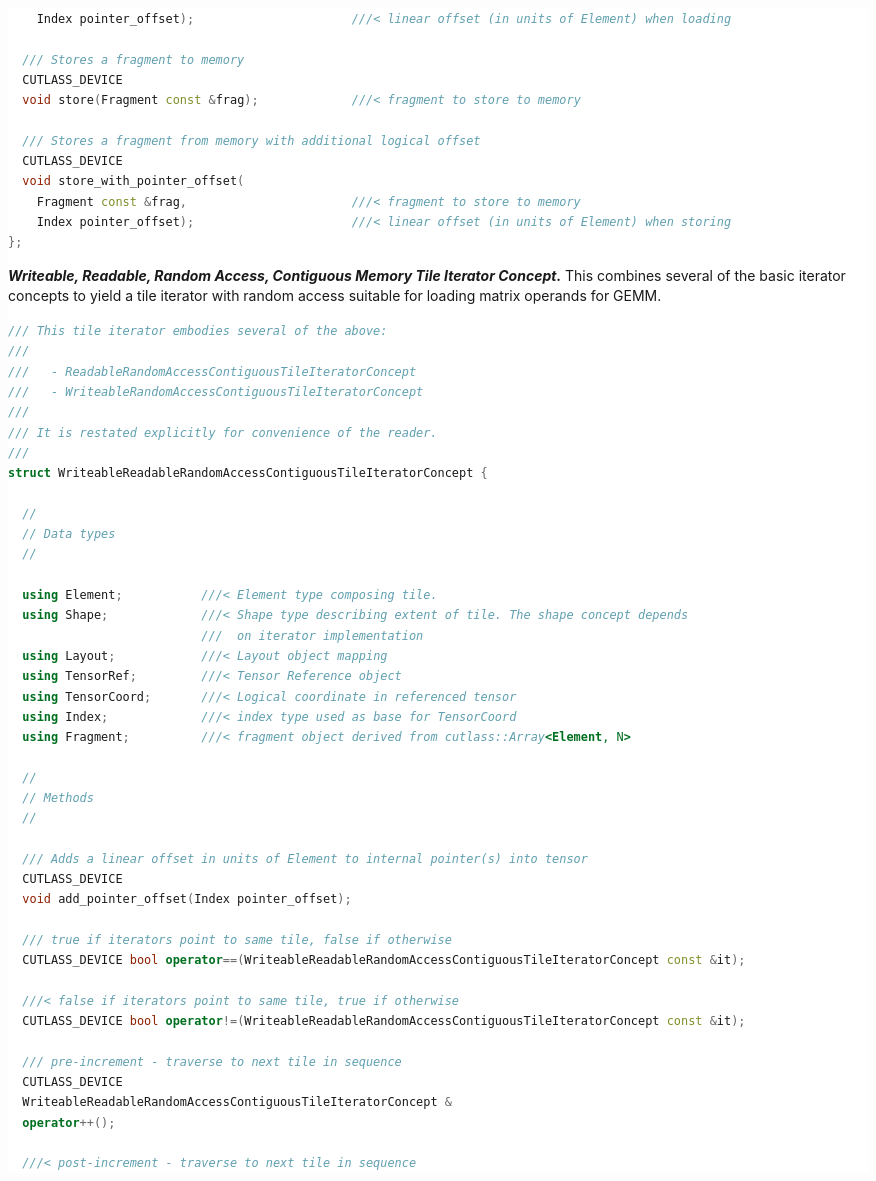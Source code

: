 ```c++
    Index pointer_offset);                      ///< linear offset (in units of Element) when loading

  /// Stores a fragment to memory
  CUTLASS_DEVICE
  void store(Fragment const &frag);             ///< fragment to store to memory

  /// Stores a fragment from memory with additional logical offset
  CUTLASS_DEVICE
  void store_with_pointer_offset(
    Fragment const &frag,                       ///< fragment to store to memory
    Index pointer_offset);                      ///< linear offset (in units of Element) when storing
};
```

**_Writeable, Readable, Random Access, Contiguous Memory Tile Iterator Concept_.** 
This combines several of the basic iterator concepts to
yield a tile iterator with random access suitable for loading matrix operands for GEMM.
```c++
/// This tile iterator embodies several of the above:
///
///   - ReadableRandomAccessContiguousTileIteratorConcept
///   - WriteableRandomAccessContiguousTileIteratorConcept
/// 
/// It is restated explicitly for convenience of the reader.
/// 
struct WriteableReadableRandomAccessContiguousTileIteratorConcept {

  //
  // Data types
  //
  
  using Element;           ///< Element type composing tile.
  using Shape;             ///< Shape type describing extent of tile. The shape concept depends 
                           ///  on iterator implementation
  using Layout;            ///< Layout object mapping 
  using TensorRef;         ///< Tensor Reference object
  using TensorCoord;       ///< Logical coordinate in referenced tensor
  using Index;             ///< index type used as base for TensorCoord
  using Fragment;          ///< fragment object derived from cutlass::Array<Element, N>

  //
  // Methods
  //

  /// Adds a linear offset in units of Element to internal pointer(s) into tensor
  CUTLASS_DEVICE 
  void add_pointer_offset(Index pointer_offset);

  /// true if iterators point to same tile, false if otherwise
  CUTLASS_DEVICE bool operator==(WriteableReadableRandomAccessContiguousTileIteratorConcept const &it);

  ///< false if iterators point to same tile, true if otherwise
  CUTLASS_DEVICE bool operator!=(WriteableReadableRandomAccessContiguousTileIteratorConcept const &it);

  /// pre-increment - traverse to next tile in sequence
  CUTLASS_DEVICE
  WriteableReadableRandomAccessContiguousTileIteratorConcept & 
  operator++();

  ///< post-increment - traverse to next tile in sequence
```